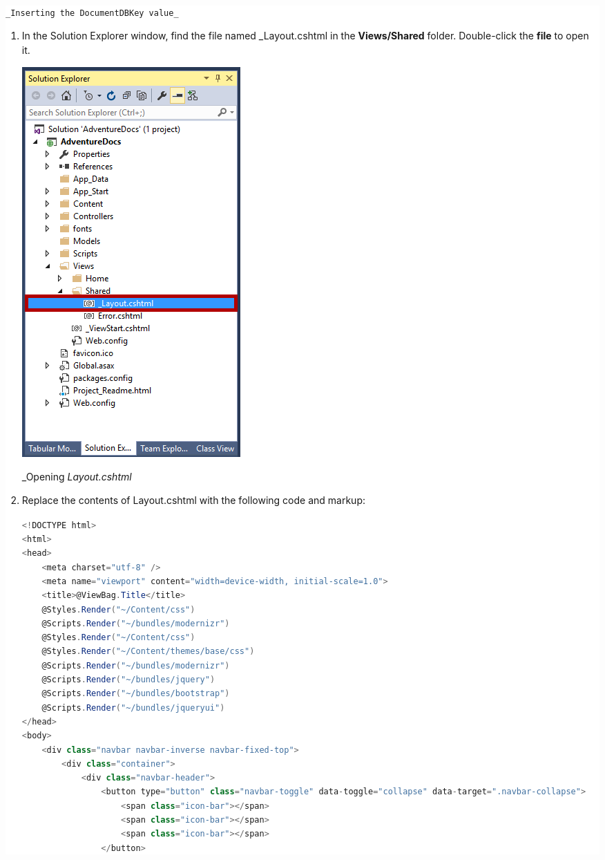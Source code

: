     _Inserting the DocumentDBKey value_

1.	In the Solution Explorer window, find the file named _Layout.cshtml in the **Views/Shared** folder. Double-click the **file** to open it.

    ![Opening _Layout.cshtml](Images/vs-open-layout-file.png)

    _Opening _Layout.cshtml_

1.	Replace the contents of Layout.cshtml with the following code and markup: 

	```c#
	<!DOCTYPE html>
	<html>
	<head>
	    <meta charset="utf-8" />
	    <meta name="viewport" content="width=device-width, initial-scale=1.0">
	    <title>@ViewBag.Title</title>
	    @Styles.Render("~/Content/css")
	    @Scripts.Render("~/bundles/modernizr")
	    @Styles.Render("~/Content/css")
	    @Styles.Render("~/Content/themes/base/css")
	    @Scripts.Render("~/bundles/modernizr")
	    @Scripts.Render("~/bundles/jquery")
	    @Scripts.Render("~/bundles/bootstrap")
	    @Scripts.Render("~/bundles/jqueryui")
	</head>
	<body>
	    <div class="navbar navbar-inverse navbar-fixed-top">
	        <div class="container">
	            <div class="navbar-header">
	                <button type="button" class="navbar-toggle" data-toggle="collapse" data-target=".navbar-collapse">
	                    <span class="icon-bar"></span>
	                    <span class="icon-bar"></span>
	                    <span class="icon-bar"></span>
	                </button>